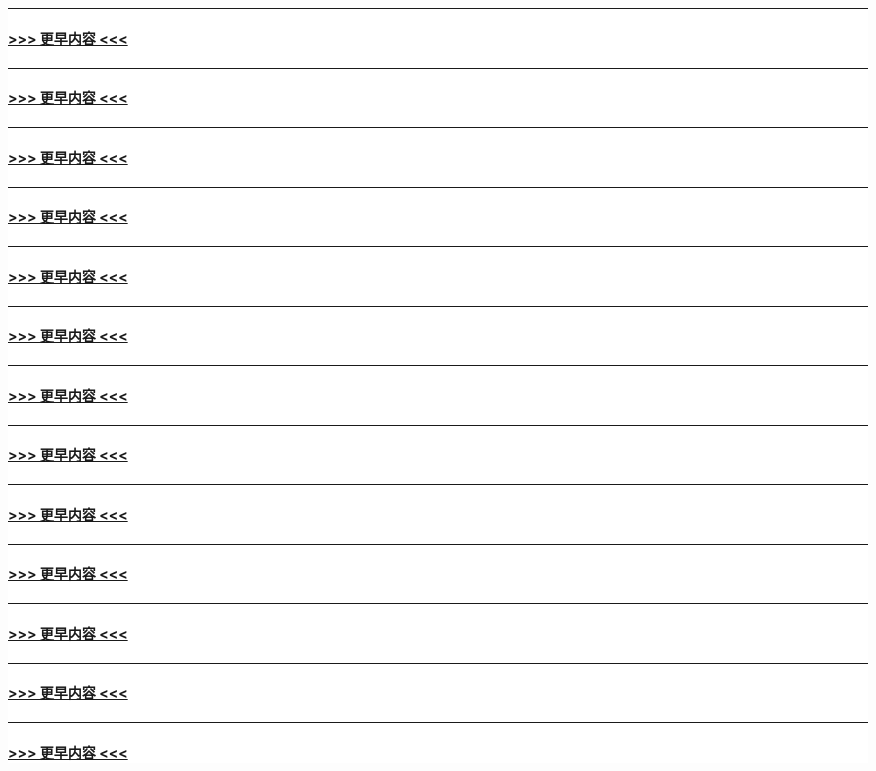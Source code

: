 ----
#### [ >>> 更早内容 <<< ](../indexes/sedWxCxNP-earlier.md?t=10311451)

----
#### [ >>> 更早内容 <<< ](../indexes/sedWxCxNP-earlier.md?t=10311503)

----
#### [ >>> 更早内容 <<< ](../indexes/sedWxCxNP-earlier.md?t=10311551)

----
#### [ >>> 更早内容 <<< ](../indexes/sedWxCxNP-earlier.md?t=10311603)

----
#### [ >>> 更早内容 <<< ](../indexes/sedWxCxNP-earlier.md?t=10311651)

----
#### [ >>> 更早内容 <<< ](../indexes/sedWxCxNP-earlier.md?t=10311702)

----
#### [ >>> 更早内容 <<< ](../indexes/sedWxCxNP-earlier.md?t=10311751)

----
#### [ >>> 更早内容 <<< ](../indexes/sedWxCxNP-earlier.md?t=10311802)

----
#### [ >>> 更早内容 <<< ](../indexes/sedWxCxNP-earlier.md?t=10311851)

----
#### [ >>> 更早内容 <<< ](../indexes/sedWxCxNP-earlier.md?t=10311902)

----
#### [ >>> 更早内容 <<< ](../indexes/sedWxCxNP-earlier.md?t=10311951)

----
#### [ >>> 更早内容 <<< ](../indexes/sedWxCxNP-earlier.md?t=10312003)

----
#### [ >>> 更早内容 <<< ](../indexes/sedWxCxNP-earlier.md?t=10312051)
